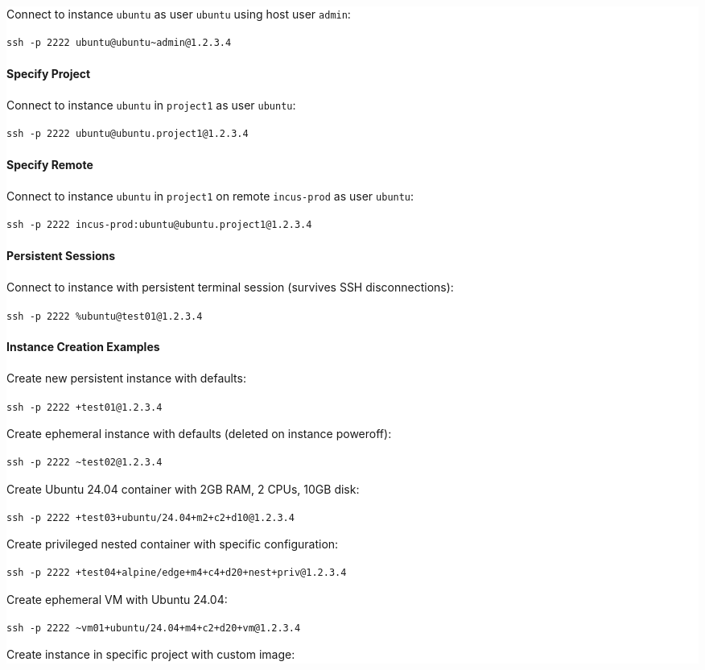 Connect to instance `ubuntu` as user `ubuntu` using host user `admin`:

```shell
ssh -p 2222 ubuntu@ubuntu~admin@1.2.3.4
```

#### Specify Project

Connect to instance `ubuntu` in `project1` as user `ubuntu`:

```shell
ssh -p 2222 ubuntu@ubuntu.project1@1.2.3.4
```

#### Specify Remote

Connect to instance `ubuntu` in `project1` on remote `incus-prod` as user `ubuntu`:

```shell
ssh -p 2222 incus-prod:ubuntu@ubuntu.project1@1.2.3.4
```

#### Persistent Sessions

Connect to instance with persistent terminal session (survives SSH disconnections):

```shell
ssh -p 2222 %ubuntu@test01@1.2.3.4
```

#### Instance Creation Examples

Create new persistent instance with defaults:

```shell
ssh -p 2222 +test01@1.2.3.4
```

Create ephemeral instance with defaults (deleted on instance poweroff):

```shell
ssh -p 2222 ~test02@1.2.3.4
```

Create Ubuntu 24.04 container with 2GB RAM, 2 CPUs, 10GB disk:

```shell
ssh -p 2222 +test03+ubuntu/24.04+m2+c2+d10@1.2.3.4
```

Create privileged nested container with specific configuration:

```shell
ssh -p 2222 +test04+alpine/edge+m4+c4+d20+nest+priv@1.2.3.4
```

Create ephemeral VM with Ubuntu 24.04:

```shell
ssh -p 2222 ~vm01+ubuntu/24.04+m4+c2+d20+vm@1.2.3.4
```

Create instance in specific project with custom image:
